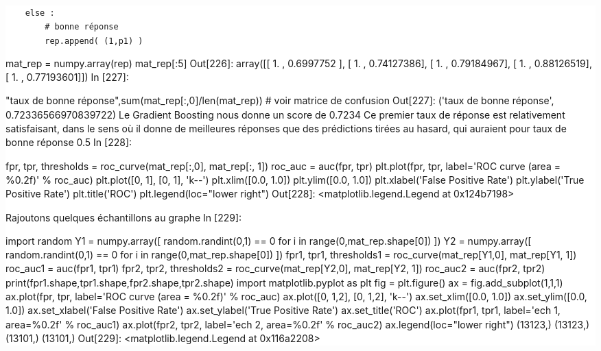         else :
            # bonne réponse
            rep.append( (1,p1) )
mat_rep = numpy.array(rep)
mat_rep[:5]
Out[226]:
array([[ 1.        ,  0.6997752 ],
       [ 1.        ,  0.74127386],
       [ 1.        ,  0.79184967],
       [ 1.        ,  0.88126519],
       [ 1.        ,  0.77193601]])
In [227]:

"taux de bonne réponse",sum(mat_rep[:,0]/len(mat_rep)) # voir matrice de confusion
Out[227]:
('taux de bonne réponse', 0.72336566970839722)
Le Gradient Boosting nous donne un score de 0.7234
Ce premier taux de réponse est relativement satisfaisant, dans le sens où il donne de meilleures réponses que des prédictions tirées au hasard, qui auraient pour taux de bonne réponse 0.5
In [228]:

fpr, tpr, thresholds = roc_curve(mat_rep[:,0], mat_rep[:, 1])
roc_auc = auc(fpr, tpr)
plt.plot(fpr, tpr, label='ROC curve (area = %0.2f)' % roc_auc)
plt.plot([0, 1], [0, 1], 'k--')
plt.xlim([0.0, 1.0])
plt.ylim([0.0, 1.0])
plt.xlabel('False Positive Rate')
plt.ylabel('True Positive Rate')
plt.title('ROC')
plt.legend(loc="lower right")
Out[228]:
<matplotlib.legend.Legend at 0x124b7198>

Rajoutons quelques échantillons au graphe
In [229]:

import random
Y1 = numpy.array([ random.randint(0,1) == 0 for i in range(0,mat_rep.shape[0]) ])
Y2 = numpy.array([ random.randint(0,1) == 0 for i in range(0,mat_rep.shape[0]) ])
fpr1, tpr1, thresholds1 = roc_curve(mat_rep[Y1,0], mat_rep[Y1, 1])
roc_auc1 = auc(fpr1, tpr1)
fpr2, tpr2, thresholds2 = roc_curve(mat_rep[Y2,0], mat_rep[Y2, 1])
roc_auc2 = auc(fpr2, tpr2)
print(fpr1.shape,tpr1.shape,fpr2.shape,tpr2.shape)
import matplotlib.pyplot as plt
fig = plt.figure()
ax = fig.add_subplot(1,1,1)
ax.plot(fpr, tpr, label='ROC curve (area = %0.2f)' % roc_auc)
ax.plot([0, 1,2], [0, 1,2], 'k--')
ax.set_xlim([0.0, 1.0])
ax.set_ylim([0.0, 1.0])
ax.set_xlabel('False Positive Rate')
ax.set_ylabel('True Positive Rate')
ax.set_title('ROC')
ax.plot(fpr1, tpr1, label='ech 1, area=%0.2f' % roc_auc1)
ax.plot(fpr2, tpr2, label='ech 2, area=%0.2f' % roc_auc2)
ax.legend(loc="lower right")
(13123,) (13123,) (13101,) (13101,)
Out[229]:
<matplotlib.legend.Legend at 0x116a2208>
